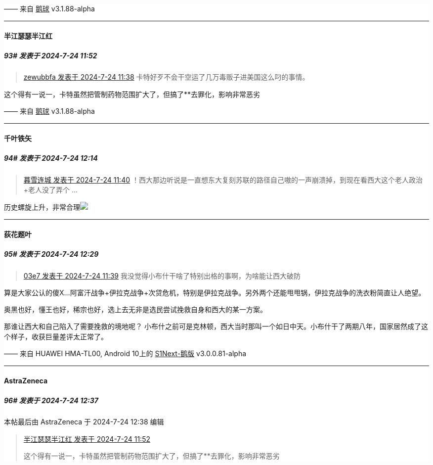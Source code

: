 —— 来自 [鹅球](https://www.pgyer.com/xfPejhuq) v3.1.88-alpha


*****

####  半江瑟瑟半江红  
##### 93#       发表于 2024-7-24 11:52

<blockquote><a href="httphttps://bbs.saraba1st.com/2b/forum.php?mod=redirect&amp;goto=findpost&amp;pid=65681792&amp;ptid=2191631" target="_blank">zewubbfa 发表于 2024-7-24 11:38</a>
卡特好歹不会干空运了几万毒贩子进美国这么叼的事情。</blockquote>
这个得有一说一，卡特虽然把管制药物范围扩大了，但搞了**去罪化，影响非常恶劣

—— 来自 [鹅球](https://www.pgyer.com/xfPejhuq) v3.1.88-alpha


*****

####  千叶铁矢  
##### 94#       发表于 2024-7-24 12:14

<blockquote><a href="httphttps://bbs.saraba1st.com/2b/forum.php?mod=redirect&amp;goto=findpost&amp;pid=65681829&amp;ptid=2191631" target="_blank">暮雪连城 发表于 2024-7-24 11:40</a>
！西大那边听说是一直想东大复刻苏联的路径自己嗷的一声崩溃掉，到现在看西大这个老人政治+老人没了弄个 ...</blockquote>
历史螺旋上升，非常合理<img src="https://static.saraba1st.com/image/smiley/face2017/067.png" referrerpolicy="no-referrer">


*****

####  荻花题叶  
##### 95#       发表于 2024-7-24 12:29

<blockquote><a href="httphttps://bbs.saraba1st.com/2b/forum.php?mod=redirect&amp;goto=findpost&amp;pid=65681803&amp;ptid=2191631" target="_blank">03e7 发表于 2024-7-24 11:39</a>
我没觉得小布什干啥了特别出格的事啊，为啥能让西大破防</blockquote>
算是大家公认的傻X…阿富汗战争+伊拉克战争+次贷危机，特别是伊拉克战争。另外两个还能甩甩锅，伊拉克战争的洗衣粉简直让人绝望。

奥黑也好，懂王也好，稀宗也好，选上去无非是选民尝试挽救自身和西大的某一方案。

那谁让西大和自己陷入了需要挽救的境地呢？
小布什之前可是克林顿，西大当时那叫一个如日中天。小布什干了两期八年，国家居然成了这个样子，收获巨量差评太正常了。

—— 来自 HUAWEI HMA-TL00, Android 10上的 [S1Next-鹅版](https://github.com/ykrank/S1-Next/releases) v3.0.0.81-alpha


*****

####  AstraZeneca  
##### 96#       发表于 2024-7-24 12:37

 本帖最后由 AstraZeneca 于 2024-7-24 12:38 编辑 
<blockquote><a href="httphttps://bbs.saraba1st.com/2b/forum.php?mod=redirect&amp;goto=findpost&amp;pid=65682016&amp;ptid=2191631" target="_blank">半江瑟瑟半江红 发表于 2024-7-24 11:52</a>

这个得有一说一，卡特虽然把管制药物范围扩大了，但搞了**去罪化，影响非常恶劣
